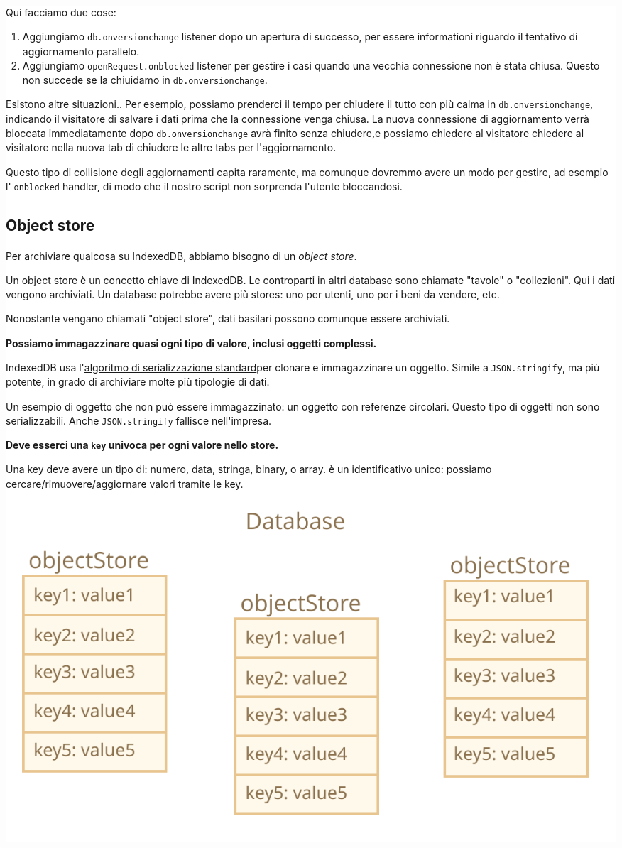 Qui facciamo due cose:

1. Aggiungiamo  `db.onversionchange` listener dopo un apertura di successo, per essere informationi riguardo il tentativo di aggiornamento parallelo.
2. Aggiungiamo `openRequest.onblocked` listener per gestire i casi quando una vecchia connessione non è stata chiusa. Questo non succede se la chiuidamo in `db.onversionchange`.

Esistono altre situazioni.. Per esempio, possiamo prenderci il tempo per chiudere il tutto con più calma in `db.onversionchange`, indicando il visitatore di salvare i dati prima che la connessione venga chiusa. La nuova connessione di aggiornamento verrà bloccata immediatamente dopo `db.onversionchange` avrà finito senza chiudere,e possiamo chiedere al visitatore chiedere al visitatore nella nuova tab di chiudere le altre tabs per l'aggiornamento.

Questo tipo di collisione degli aggiornamenti capita raramente, ma comunque dovremmo avere un modo per gestire, ad esempio l' `onblocked` handler, di modo che il nostro  script non sorprenda l'utente bloccandosi.

## Object store

Per archiviare qualcosa su IndexedDB, abbiamo bisogno di un *object store*.

Un object store è un concetto chiave di IndexedDB. Le controparti in altri database sono chiamate "tavole" o "collezioni". Qui i dati vengono archiviati. Un database potrebbe avere più stores: uno per utenti, uno per i beni da vendere, etc.

Nonostante vengano chiamati "object store", dati basilari possono comunque essere archiviati.

**Possiamo immagazzinare quasi ogni tipo di valore, inclusi oggetti complessi.**

IndexedDB usa l'[algoritmo di serializzazione standard](https://www.w3.org/TR/html53/infrastructure.html#section-structuredserializeforstorage)per clonare e immagazzinare un oggetto. Simile a `JSON.stringify`, ma più potente, in grado di archiviare molte più tipologie di dati.

Un esempio di oggetto che non può essere immagazzinato: un oggetto con referenze circolari. Questo tipo di oggetti non 
sono serializzabili. Anche `JSON.stringify` fallisce nell'impresa.

**Deve esserci una `key` univoca per ogni valore nello store.**     

Una key deve avere un tipo di: numero, data, stringa, binary, o array. è un identificativo unico: possiamo cercare/rimuovere/aggiornare valori tramite le key.

![](indexeddb-structure.svg)

